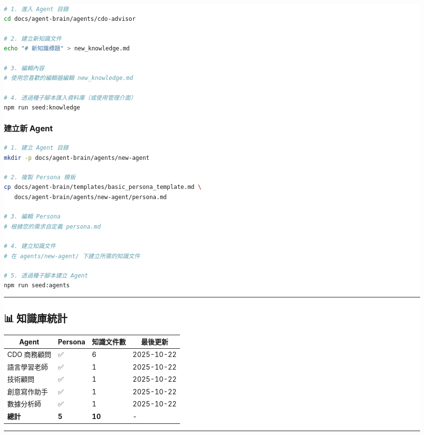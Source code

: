 ```bash
# 1. 進入 Agent 目錄
cd docs/agent-brain/agents/cdo-advisor

# 2. 建立新知識文件
echo "# 新知識標題" > new_knowledge.md

# 3. 編輯內容
# 使用您喜歡的編輯器編輯 new_knowledge.md

# 4. 透過種子腳本匯入資料庫（或使用管理介面）
npm run seed:knowledge
```

### 建立新 Agent

```bash
# 1. 建立 Agent 目錄
mkdir -p docs/agent-brain/agents/new-agent

# 2. 複製 Persona 模板
cp docs/agent-brain/templates/basic_persona_template.md \
   docs/agent-brain/agents/new-agent/persona.md

# 3. 編輯 Persona
# 根據您的需求自定義 persona.md

# 4. 建立知識文件
# 在 agents/new-agent/ 下建立所需的知識文件

# 5. 透過種子腳本建立 Agent
npm run seed:agents
```

---

## 📊 知識庫統計

| Agent | Persona | 知識文件數 | 最後更新 |
|-------|---------|-----------|----------|
| CDO 商務顧問 | ✅ | 6 | 2025-10-22 |
| 語言學習老師 | ✅ | 1 | 2025-10-22 |
| 技術顧問 | ✅ | 1 | 2025-10-22 |
| 創意寫作助手 | ✅ | 1 | 2025-10-22 |
| 數據分析師 | ✅ | 1 | 2025-10-22 |
| **總計** | **5** | **10** | - |

---
